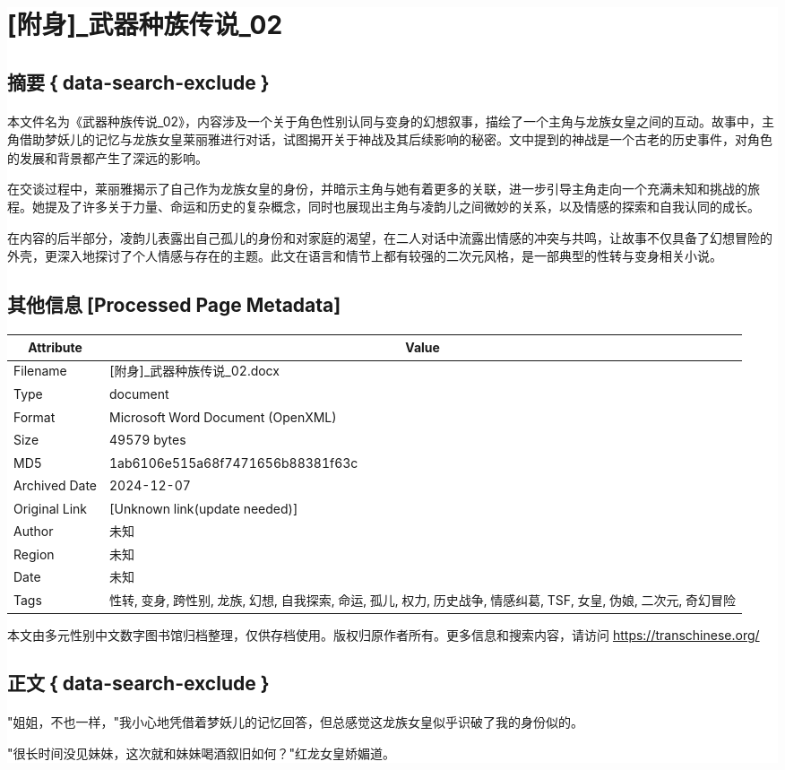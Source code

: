 # [附身]_武器种族传说_02



## 摘要  { data-search-exclude }


本文件名为《武器种族传说_02》，内容涉及一个关于角色性别认同与变身的幻想叙事，描绘了一个主角与龙族女皇之间的互动。故事中，主角借助梦妖儿的记忆与龙族女皇莱丽雅进行对话，试图揭开关于神战及其后续影响的秘密。文中提到的神战是一个古老的历史事件，对角色的发展和背景都产生了深远的影响。

在交谈过程中，莱丽雅揭示了自己作为龙族女皇的身份，并暗示主角与她有着更多的关联，进一步引导主角走向一个充满未知和挑战的旅程。她提及了许多关于力量、命运和历史的复杂概念，同时也展现出主角与凌韵儿之间微妙的关系，以及情感的探索和自我认同的成长。

在内容的后半部分，凌韵儿表露出自己孤儿的身份和对家庭的渴望，在二人对话中流露出情感的冲突与共鸣，让故事不仅具备了幻想冒险的外壳，更深入地探讨了个人情感与存在的主题。此文在语言和情节上都有较强的二次元风格，是一部典型的性转与变身相关小说。



## 其他信息 [Processed Page Metadata]

| Attribute       | Value                                  |
|-----------------|----------------------------------------|
| Filename        | [附身]_武器种族传说_02.docx                             |
| Type            | document                                 |
| Format          | Microsoft Word Document (OpenXML)                               |
| Size            | 49579 bytes                           |
| MD5             | 1ab6106e515a68f7471656b88381f63c                                  |
| Archived Date   | 2024-12-07                             |
| Original Link   | [Unknown link(update needed)]                         |
| Author          | 未知                               |
| Region          | 未知                               |
| Date            | 未知                                 |
| Tags            | 性转, 变身, 跨性别, 龙族, 幻想, 自我探索, 命运, 孤儿, 权力, 历史战争, 情感纠葛, TSF, 女皇, 伪娘, 二次元, 奇幻冒险                                 |

本文由多元性别中文数字图书馆归档整理，仅供存档使用。版权归原作者所有。更多信息和搜索内容，请访问 <https://transchinese.org/>


## 正文 { data-search-exclude }


"姐姐，不也一样，"我小心地凭借着梦妖儿的记忆回答，但总感觉这龙族女皇似乎识破了我的身份似的。



"很长时间没见妹妹，这次就和妹妹喝酒叙旧如何？"红龙女皇娇媚道。


